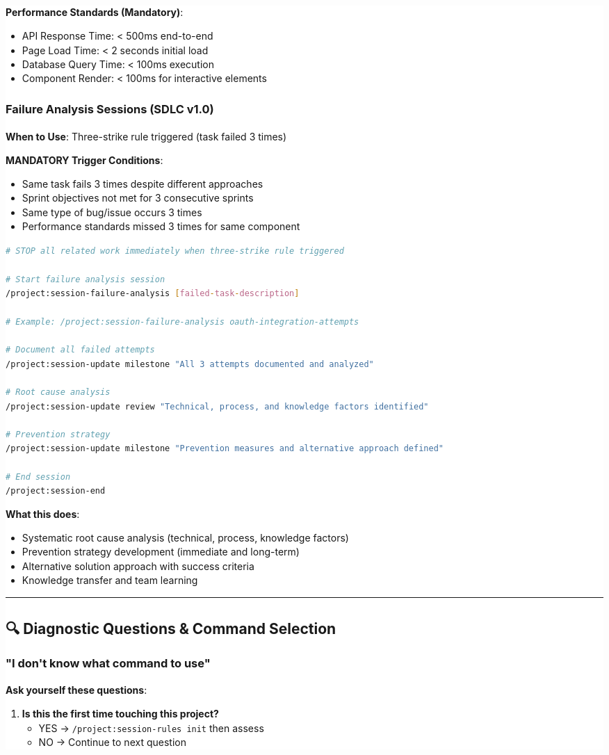 **Performance Standards (Mandatory)**:
- API Response Time: < 500ms end-to-end
- Page Load Time: < 2 seconds initial load
- Database Query Time: < 100ms execution
- Component Render: < 100ms for interactive elements

### Failure Analysis Sessions (SDLC v1.0)

**When to Use**: Three-strike rule triggered (task failed 3 times)

**MANDATORY Trigger Conditions**:
- Same task fails 3 times despite different approaches
- Sprint objectives not met for 3 consecutive sprints
- Same type of bug/issue occurs 3 times
- Performance standards missed 3 times for same component

```bash
# STOP all related work immediately when three-strike rule triggered

# Start failure analysis session
/project:session-failure-analysis [failed-task-description]

# Example: /project:session-failure-analysis oauth-integration-attempts

# Document all failed attempts
/project:session-update milestone "All 3 attempts documented and analyzed"

# Root cause analysis
/project:session-update review "Technical, process, and knowledge factors identified"

# Prevention strategy
/project:session-update milestone "Prevention measures and alternative approach defined"

# End session
/project:session-end
```

**What this does**:
- Systematic root cause analysis (technical, process, knowledge factors)
- Prevention strategy development (immediate and long-term)
- Alternative solution approach with success criteria
- Knowledge transfer and team learning

---

## 🔍 Diagnostic Questions & Command Selection

### "I don't know what command to use"

**Ask yourself these questions**:

1. **Is this the first time touching this project?**
   - YES → `/project:session-rules init` then assess
   - NO → Continue to next question
